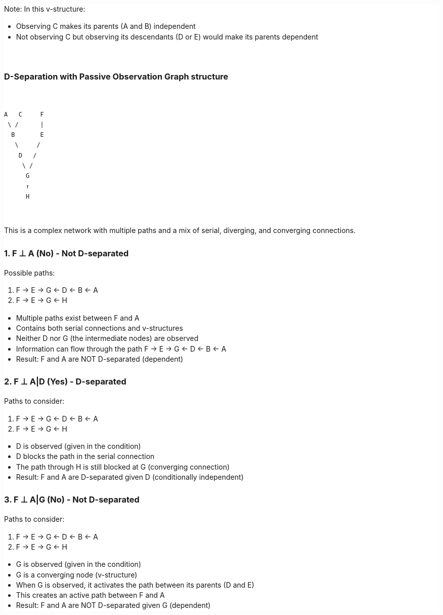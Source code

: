 Note: In this v-structure:
- Observing C makes its parents (A and B) independent
- Not observing C but observing its descendants (D or E) would make its parents dependent

<br>

### D-Separation with Passive Observation Graph structure

<br>

```
A   C     F
 \ /      |
  B       E
   \     /
    D   /
     \ /
      G
      ↑
      H
```

<br>


This is a complex network with multiple paths and a mix of serial, diverging, and converging connections.

### 1. F ⊥ A (No) - Not D-separated
Possible paths:
1. F → E → G ← D ← B ← A
2. F → E → G ← H
- Multiple paths exist between F and A
- Contains both serial connections and v-structures
- Neither D nor G (the intermediate nodes) are observed
- Information can flow through the path F → E → G ← D ← B ← A
- Result: F and A are NOT D-separated (dependent)

### 2. F ⊥ A|D (Yes) - D-separated
Paths to consider:
1. F → E → G ← D ← B ← A
2. F → E → G ← H
- D is observed (given in the condition)
- D blocks the path in the serial connection
- The path through H is still blocked at G (converging connection)
- Result: F and A are D-separated given D (conditionally independent)

### 3. F ⊥ A|G (No) - Not D-separated
Paths to consider:
1. F → E → G ← D ← B ← A
2. F → E → G ← H
- G is observed (given in the condition)
- G is a converging node (v-structure)
- When G is observed, it activates the path between its parents (D and E)
- This creates an active path between F and A
- Result: F and A are NOT D-separated given G (dependent)
